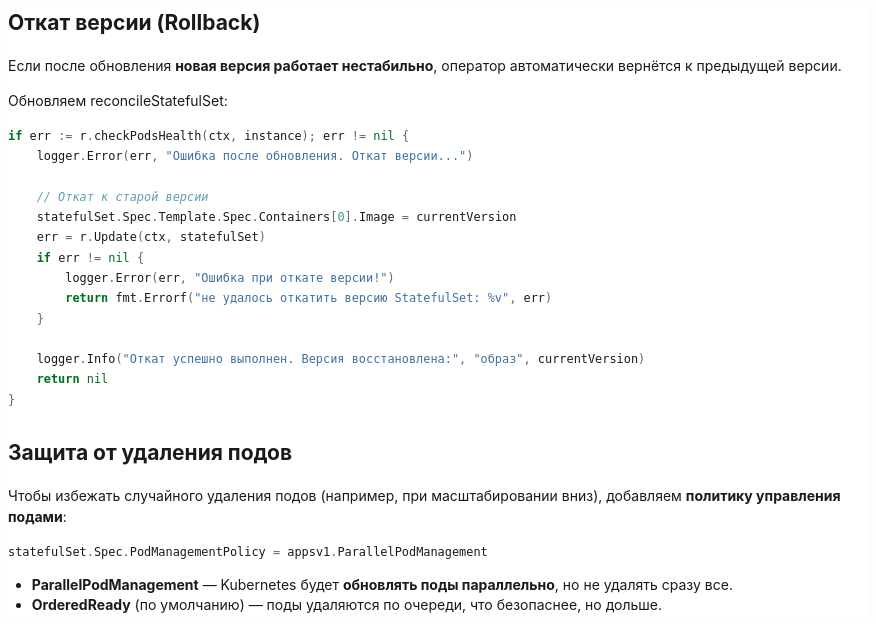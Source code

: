 ## Откат версии (Rollback)

Если после обновления **новая версия работает нестабильно**, оператор автоматически вернётся к предыдущей версии.

Обновляем reconcileStatefulSet:
```go
if err := r.checkPodsHealth(ctx, instance); err != nil {
	logger.Error(err, "Ошибка после обновления. Откат версии...")
	
	// Откат к старой версии
	statefulSet.Spec.Template.Spec.Containers[0].Image = currentVersion
	err = r.Update(ctx, statefulSet)
	if err != nil {
		logger.Error(err, "Ошибка при откате версии!")
		return fmt.Errorf("не удалось откатить версию StatefulSet: %v", err)
	}

	logger.Info("Откат успешно выполнен. Версия восстановлена:", "образ", currentVersion)
	return nil
}
```

## Защита от удаления подов

Чтобы избежать случайного удаления подов (например, при масштабировании вниз), добавляем **политику управления подами**:

```go
statefulSet.Spec.PodManagementPolicy = appsv1.ParallelPodManagement
```

- **ParallelPodManagement** — Kubernetes будет **обновлять поды параллельно**, но не удалять сразу все.
- **OrderedReady** (по умолчанию) — поды удаляются по очереди, что безопаснее, но дольше.